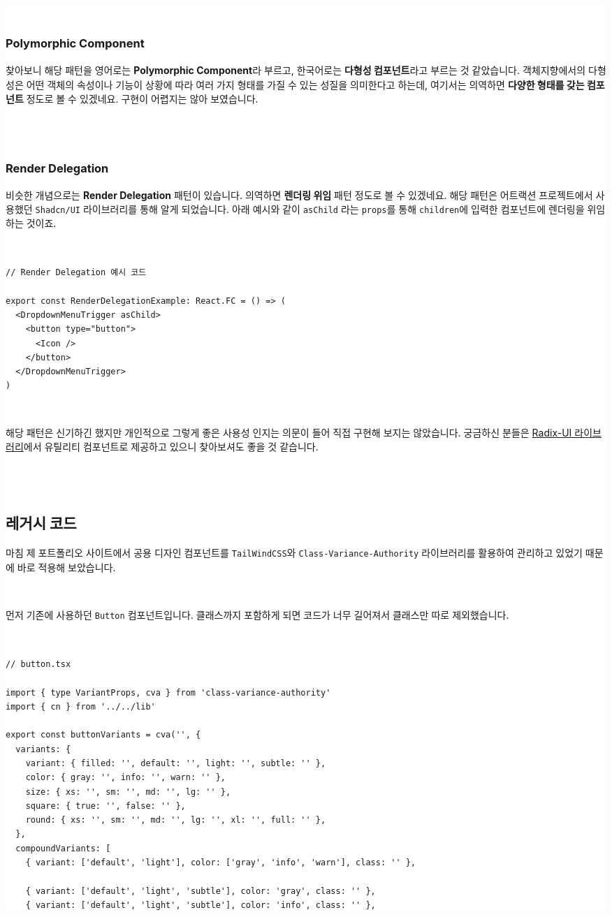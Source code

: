 <br />

### Polymorphic Component

찾아보니 해당 패턴을 영어로는 **Polymorphic Component**라 부르고, 한국어로는 **다형성 컴포넌트**라고 부르는 것 같았습니다. 객체지향에서의 다형성은 어떤 객체의 속성이나 기능이 상황에 따라 여러 가지 형태를 가질 수 있는 성질을 의미한다고 하는데, 여기서는 의역하면 **다양한 형태를 갖는 컴포넌트** 정도로 볼 수 있겠네요. 구현이 어렵지는 않아 보였습니다.

<br />
<br />

### Render Delegation

비슷한 개념으로는 **Render Delegation** 패턴이 있습니다. 의역하면 **렌더링 위임** 패턴 정도로 볼 수 있겠네요. 해당 패턴은 어트랙션 프로젝트에서 사용했던 `Shadcn/UI` 라이브러리를 통해 알게 되었습니다. 아래 예시와 같이 `asChild` 라는 `props`를 통해 `children`에 입력한 컴포넌트에 렌더링을 위임하는 것이죠.

<br />

```tsx
// Render Delegation 예시 코드

export const RenderDelegationExample: React.FC = () => (
  <DropdownMenuTrigger asChild>
    <button type="button">
      <Icon />
    </button>
  </DropdownMenuTrigger>
)
```

<br />

해당 패턴은 신기하긴 했지만 개인적으로 그렇게 좋은 사용성 인지는 의문이 들어 직접 구현해 보지는 않았습니다. 궁금하신 분들은 [Radix-UI 라이브러리](https://www.radix-ui.com/primitives/docs/utilities/slot)에서 유틸리티 컴포넌트로 제공하고 있으니 찾아보셔도 좋을 것 같습니다.

<br />
<br />

## 레거시 코드

마침 제 포트폴리오 사이트에서 공용 디자인 컴포넌트를 `TailWindCSS`와 `Class-Variance-Authority` 라이브러리를 활용하여 관리하고 있었기 때문에 바로 적용해 보았습니다.

<br />

먼저 기존에 사용하던 `Button` 컴포넌트입니다. 클래스까지 포함하게 되면 코드가 너무 길어져서 클래스만 따로 제외했습니다.

<br />

```tsx
// button.tsx

import { type VariantProps, cva } from 'class-variance-authority'
import { cn } from '../../lib'

export const buttonVariants = cva('', {
  variants: {
    variant: { filled: '', default: '', light: '', subtle: '' },
    color: { gray: '', info: '', warn: '' },
    size: { xs: '', sm: '', md: '', lg: '' },
    square: { true: '', false: '' },
    round: { xs: '', sm: '', md: '', lg: '', xl: '', full: '' },
  },
  compoundVariants: [
    { variant: ['default', 'light'], color: ['gray', 'info', 'warn'], class: '' },

    { variant: ['default', 'light', 'subtle'], color: 'gray', class: '' },
    { variant: ['default', 'light', 'subtle'], color: 'info', class: '' },
```